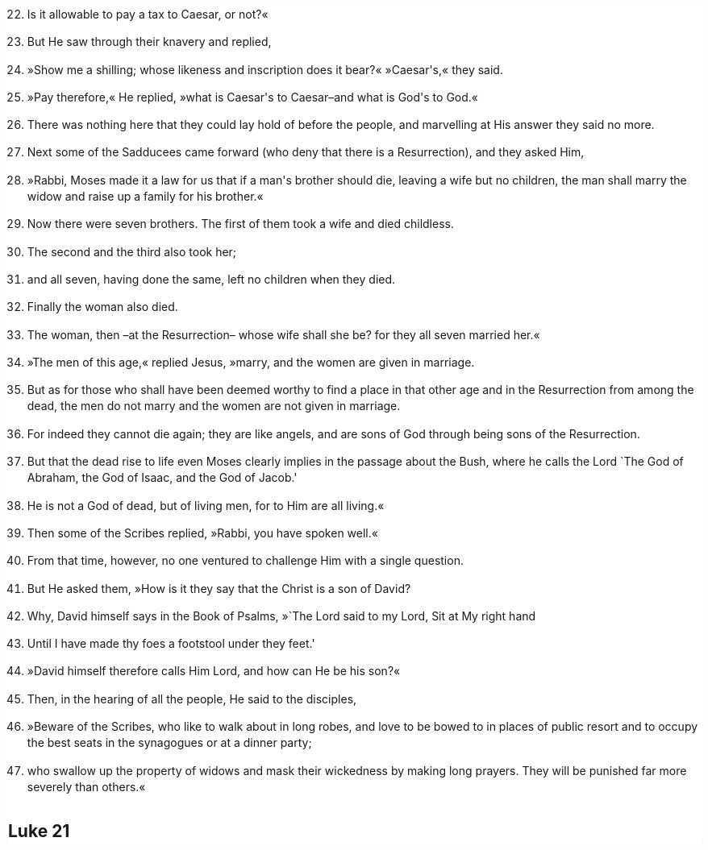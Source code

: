 22. Is it allowable to pay a tax to Caesar, or not?«

23. But He saw through their knavery and replied,

24. »Show me a shilling; whose likeness and inscription does it bear?« »Caesar's,« they said.

25. »Pay therefore,« He replied, »what is Caesar's to Caesar–and what is God's to God.«

26. There was nothing here that they could lay hold of before the people, and marvelling at His answer they said no more.

27. Next some of the Sadducees came forward (who deny that there is a Resurrection), and they asked Him,

28. »Rabbi, Moses made it a law for us that if a man's brother should die, leaving a wife but no children, the man shall marry the widow and raise up a family for his brother.«

29. Now there were seven brothers. The first of them took a wife and died childless.

30. The second and the third also took her;

31. and all seven, having done the same, left no children when they died.

32. Finally the woman also died.

33. The woman, then –at the Resurrection– whose wife shall she be? for they all seven married her.«

34. »The men of this age,« replied Jesus, »marry, and the women are given in marriage.

35. But as for those who shall have been deemed worthy to find a place in that other age and in the Resurrection from among the dead, the men do not marry and the women are not given in marriage.

36. For indeed they cannot die again; they are like angels, and are sons of God through being sons of the Resurrection.

37. But that the dead rise to life even Moses clearly implies in the passage about the Bush, where he calls the Lord `The God of Abraham, the God of Isaac, and the God of Jacob.'

38. He is not a God of dead, but of living men, for to Him are all living.«

39. Then some of the Scribes replied, »Rabbi, you have spoken well.«

40. From that time, however, no one ventured to challenge Him with a single question.

41. But He asked them, »How is it they say that the Christ is a son of David?

42. Why, David himself says in the Book of Psalms, »`The Lord said to my Lord, Sit at My right hand

43. Until I have made thy foes a footstool under they feet.'

44. »David himself therefore calls Him Lord, and how can He be his son?«

45. Then, in the hearing of all the people, He said to the disciples,

46. »Beware of the Scribes, who like to walk about in long robes, and love to be bowed to in places of public resort and to occupy the best seats in the synagogues or at a dinner party;

47. who swallow up the property of widows and mask their wickedness by making long prayers. They will be punished far more severely than others.«

## Luke 21
